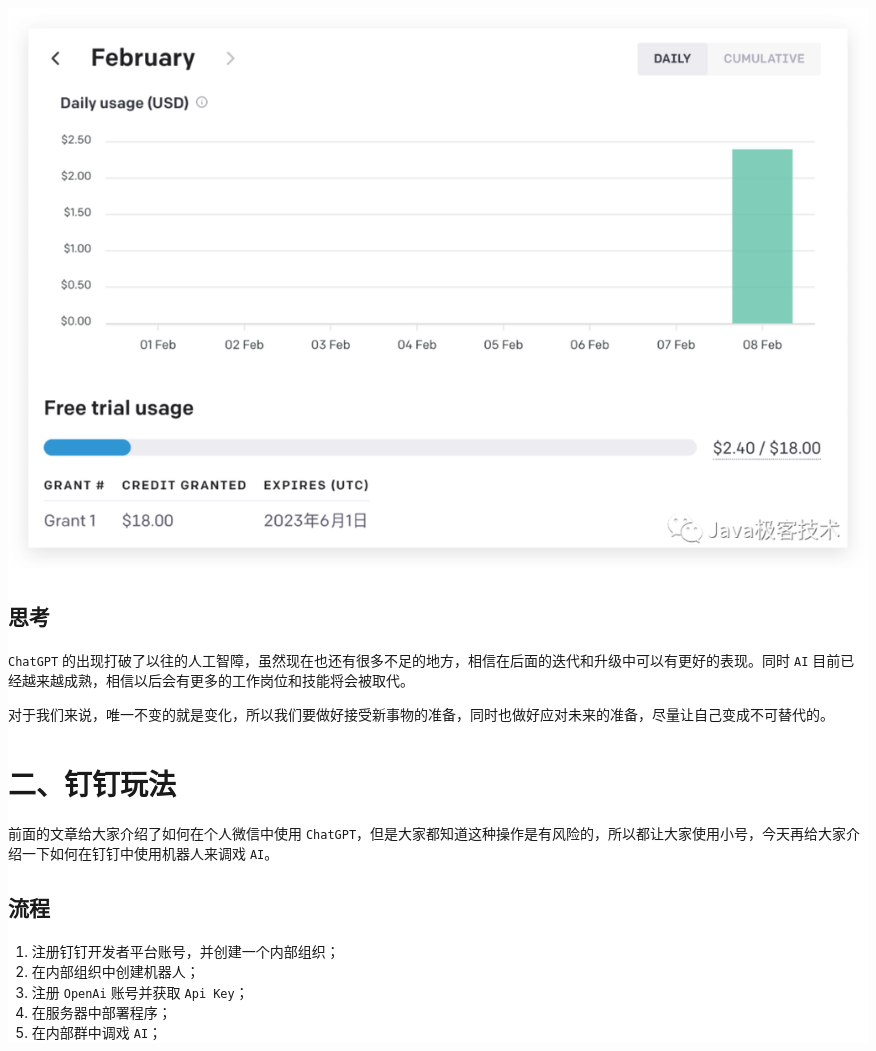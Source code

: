 ![](./images/20.png)

## 思考

`ChatGPT` 的出现打破了以往的人工智障，虽然现在也还有很多不足的地方，相信在后面的迭代和升级中可以有更好的表现。同时 `AI` 目前已经越来越成熟，相信以后会有更多的工作岗位和技能将会被取代。

对于我们来说，唯一不变的就是变化，所以我们要做好接受新事物的准备，同时也做好应对未来的准备，尽量让自己变成不可替代的。



# 二、钉钉玩法

前面的文章给大家介绍了如何在个人微信中使用 `ChatGPT`，但是大家都知道这种操作是有风险的，所以都让大家使用小号，今天再给大家介绍一下如何在钉钉中使用机器人来调戏 `AI`。

## 流程

1. 注册钉钉开发者平台账号，并创建一个内部组织；
2. 在内部组织中创建机器人；
3. 注册 `OpenAi` 账号并获取 `Api Key`；
4. 在服务器中部署程序；
5. 在内部群中调戏 `AI`；
